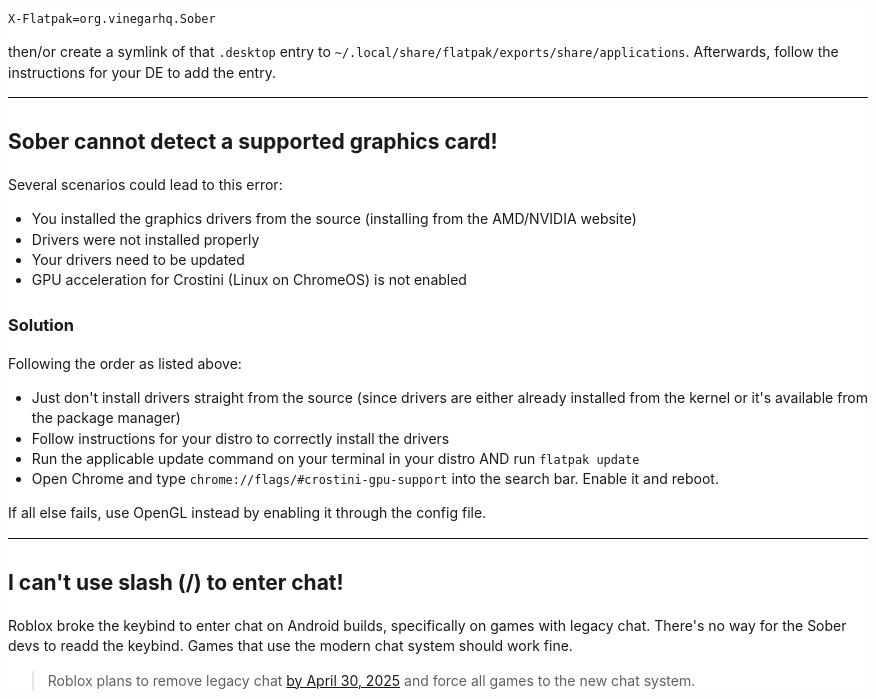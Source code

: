 ```
X-Flatpak=org.vinegarhq.Sober
```
then/or create a symlink of that `.desktop` entry to `~/.local/share/flatpak/exports/share/applications`. Afterwards, follow the instructions for your DE to add the entry.

---

## Sober cannot detect a supported graphics card!

Several scenarios could lead to this error:
- You installed the graphics drivers from the source (installing from the AMD/NVIDIA website)
- Drivers were not installed properly
- Your drivers need to be updated
- GPU acceleration for Crostini (Linux on ChromeOS) is not enabled

### Solution

Following the order as listed above:
- Just don't install drivers straight from the source (since drivers are either already installed from the kernel or it's available from the package manager)
- Follow instructions for your distro to correctly install the drivers
- Run the applicable update command on your terminal in your distro AND run `flatpak update`
- Open Chrome and type `chrome://flags/#crostini-gpu-support` into the search bar. Enable it and reboot.

If all else fails, use OpenGL instead by enabling it through the config file.

---

## I can't use slash (/) to enter chat!

Roblox broke the keybind to enter chat on Android builds, specifically on games with legacy chat. There's no way for the Sober devs to readd the keybind. Games that use the modern chat system should work fine.

> Roblox plans to remove legacy chat [by April 30, 2025](https://devforum.roblox.com/t/update-on-legacy-chat-deprecation-and-textchatservice-migration/3376880) and force all games to the new chat system.